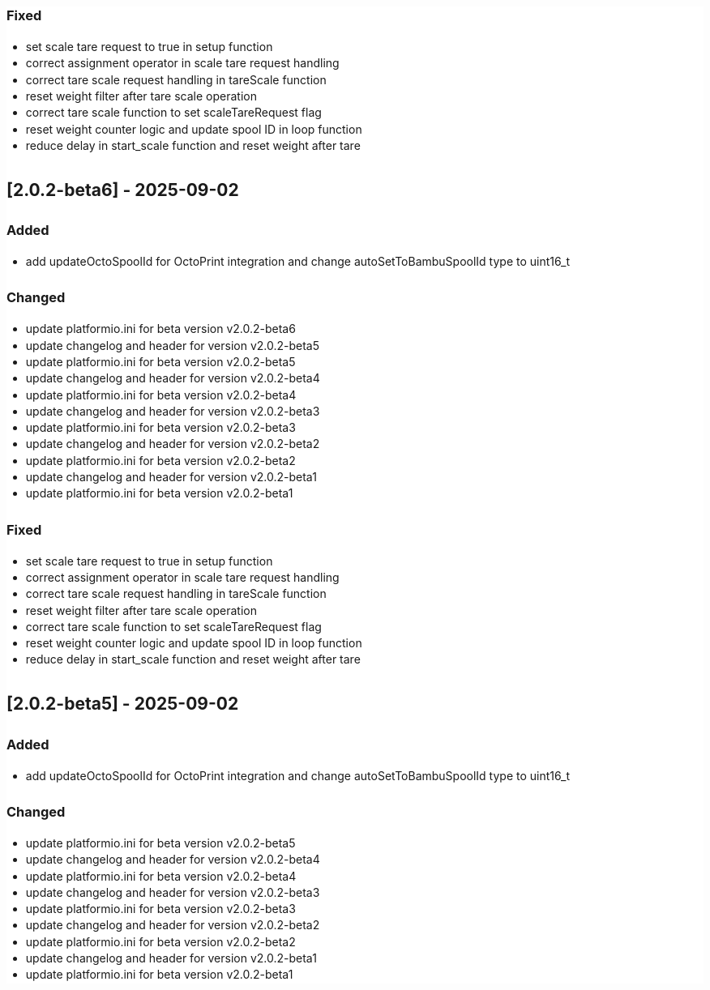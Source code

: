 ### Fixed
- set scale tare request to true in setup function
- correct assignment operator in scale tare request handling
- correct tare scale request handling in tareScale function
- reset weight filter after tare scale operation
- correct tare scale function to set scaleTareRequest flag
- reset weight counter logic and update spool ID in loop function
- reduce delay in start_scale function and reset weight after tare


## [2.0.2-beta6] - 2025-09-02
### Added
- add updateOctoSpoolId for OctoPrint integration and change autoSetToBambuSpoolId type to uint16_t

### Changed
- update platformio.ini for beta version v2.0.2-beta6
- update changelog and header for version v2.0.2-beta5
- update platformio.ini for beta version v2.0.2-beta5
- update changelog and header for version v2.0.2-beta4
- update platformio.ini for beta version v2.0.2-beta4
- update changelog and header for version v2.0.2-beta3
- update platformio.ini for beta version v2.0.2-beta3
- update changelog and header for version v2.0.2-beta2
- update platformio.ini for beta version v2.0.2-beta2
- update changelog and header for version v2.0.2-beta1
- update platformio.ini for beta version v2.0.2-beta1

### Fixed
- set scale tare request to true in setup function
- correct assignment operator in scale tare request handling
- correct tare scale request handling in tareScale function
- reset weight filter after tare scale operation
- correct tare scale function to set scaleTareRequest flag
- reset weight counter logic and update spool ID in loop function
- reduce delay in start_scale function and reset weight after tare


## [2.0.2-beta5] - 2025-09-02
### Added
- add updateOctoSpoolId for OctoPrint integration and change autoSetToBambuSpoolId type to uint16_t

### Changed
- update platformio.ini for beta version v2.0.2-beta5
- update changelog and header for version v2.0.2-beta4
- update platformio.ini for beta version v2.0.2-beta4
- update changelog and header for version v2.0.2-beta3
- update platformio.ini for beta version v2.0.2-beta3
- update changelog and header for version v2.0.2-beta2
- update platformio.ini for beta version v2.0.2-beta2
- update changelog and header for version v2.0.2-beta1
- update platformio.ini for beta version v2.0.2-beta1
